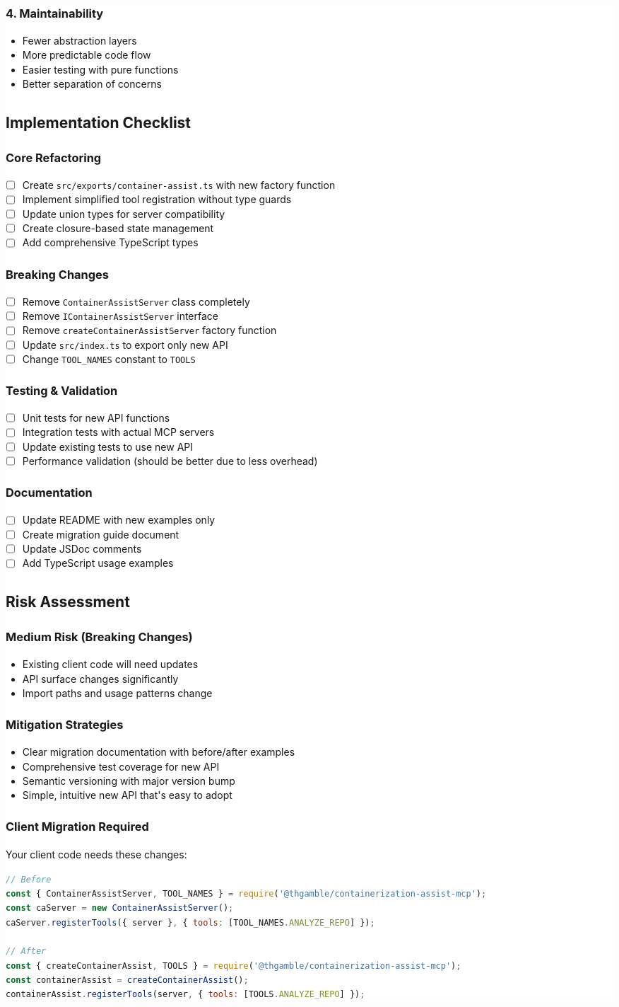 ### 4. **Maintainability**
- Fewer abstraction layers
- More predictable code flow
- Easier testing with pure functions
- Better separation of concerns

## Implementation Checklist

### Core Refactoring
- [ ] Create `src/exports/container-assist.ts` with new factory function
- [ ] Implement simplified tool registration without type guards
- [ ] Update union types for server compatibility
- [ ] Create closure-based state management
- [ ] Add comprehensive TypeScript types

### Breaking Changes
- [ ] Remove `ContainerAssistServer` class completely
- [ ] Remove `IContainerAssistServer` interface
- [ ] Remove `createContainerAssistServer` factory function
- [ ] Update `src/index.ts` to export only new API
- [ ] Change `TOOL_NAMES` constant to `TOOLS`

### Testing & Validation
- [ ] Unit tests for new API functions
- [ ] Integration tests with actual MCP servers
- [ ] Update existing tests to use new API
- [ ] Performance validation (should be better due to less overhead)

### Documentation
- [ ] Update README with new examples only
- [ ] Create migration guide document
- [ ] Update JSDoc comments
- [ ] Add TypeScript usage examples

## Risk Assessment

### Medium Risk (Breaking Changes)
- Existing client code will need updates
- API surface changes significantly
- Import paths and usage patterns change

### Mitigation Strategies
- Clear migration documentation with before/after examples
- Comprehensive test coverage for new API
- Semantic versioning with major version bump
- Simple, intuitive new API that's easy to adopt

### Client Migration Required
Your client code needs these changes:
```javascript
// Before
const { ContainerAssistServer, TOOL_NAMES } = require('@thgamble/containerization-assist-mcp');
const caServer = new ContainerAssistServer();
caServer.registerTools({ server }, { tools: [TOOL_NAMES.ANALYZE_REPO] });

// After
const { createContainerAssist, TOOLS } = require('@thgamble/containerization-assist-mcp');
const containerAssist = createContainerAssist();
containerAssist.registerTools(server, { tools: [TOOLS.ANALYZE_REPO] });
```
